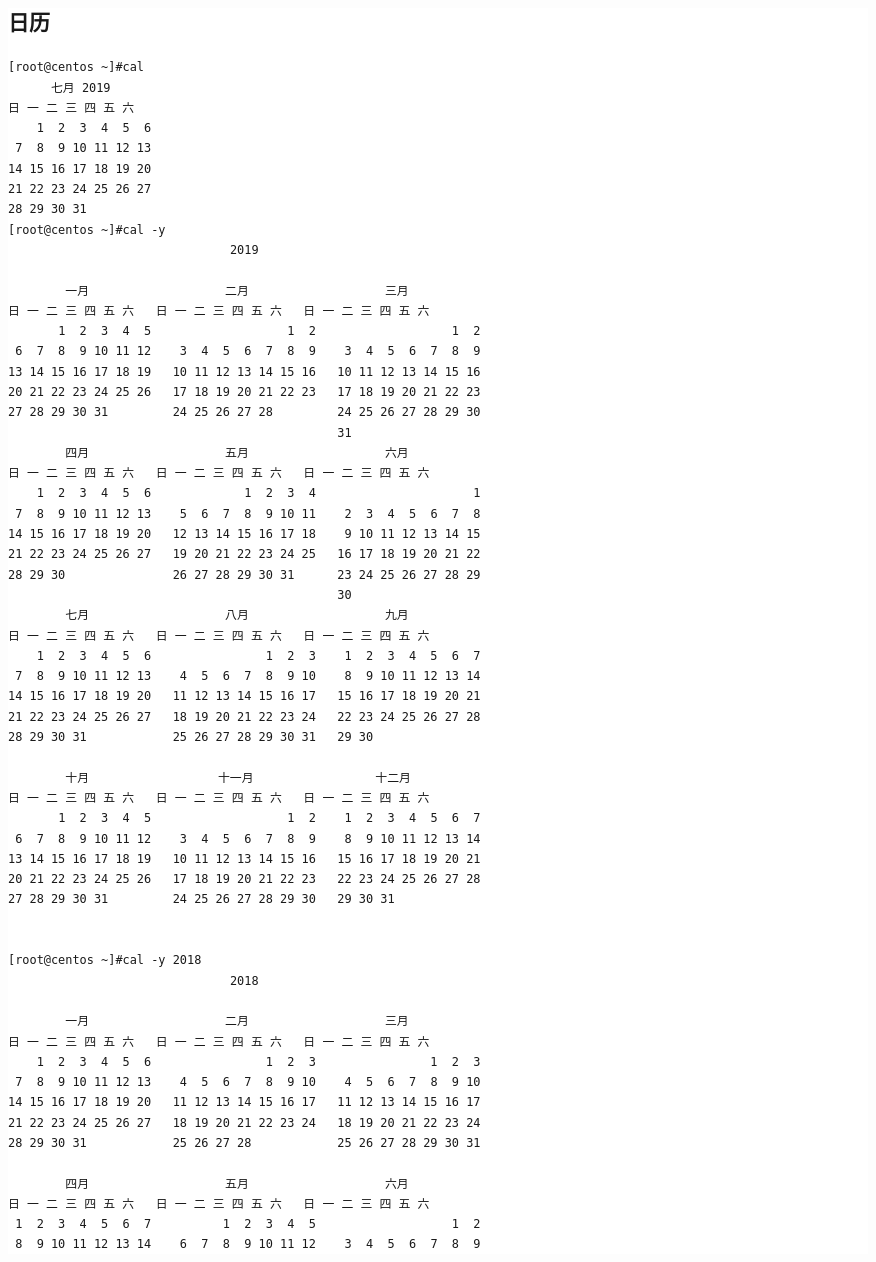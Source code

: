 

## 日历

```SHELL
[root@centos ~]#cal
      七月 2019
日 一 二 三 四 五 六
    1  2  3  4  5  6
 7  8  9 10 11 12 13
14 15 16 17 18 19 20
21 22 23 24 25 26 27
28 29 30 31
[root@centos ~]#cal -y
                               2019

        一月                   二月                   三月
日 一 二 三 四 五 六   日 一 二 三 四 五 六   日 一 二 三 四 五 六
       1  2  3  4  5                   1  2                   1  2
 6  7  8  9 10 11 12    3  4  5  6  7  8  9    3  4  5  6  7  8  9
13 14 15 16 17 18 19   10 11 12 13 14 15 16   10 11 12 13 14 15 16
20 21 22 23 24 25 26   17 18 19 20 21 22 23   17 18 19 20 21 22 23
27 28 29 30 31         24 25 26 27 28         24 25 26 27 28 29 30
                                              31
        四月                   五月                   六月
日 一 二 三 四 五 六   日 一 二 三 四 五 六   日 一 二 三 四 五 六
    1  2  3  4  5  6             1  2  3  4                      1
 7  8  9 10 11 12 13    5  6  7  8  9 10 11    2  3  4  5  6  7  8
14 15 16 17 18 19 20   12 13 14 15 16 17 18    9 10 11 12 13 14 15
21 22 23 24 25 26 27   19 20 21 22 23 24 25   16 17 18 19 20 21 22
28 29 30               26 27 28 29 30 31      23 24 25 26 27 28 29
                                              30
        七月                   八月                   九月
日 一 二 三 四 五 六   日 一 二 三 四 五 六   日 一 二 三 四 五 六
    1  2  3  4  5  6                1  2  3    1  2  3  4  5  6  7
 7  8  9 10 11 12 13    4  5  6  7  8  9 10    8  9 10 11 12 13 14
14 15 16 17 18 19 20   11 12 13 14 15 16 17   15 16 17 18 19 20 21
21 22 23 24 25 26 27   18 19 20 21 22 23 24   22 23 24 25 26 27 28
28 29 30 31            25 26 27 28 29 30 31   29 30

        十月                  十一月                 十二月
日 一 二 三 四 五 六   日 一 二 三 四 五 六   日 一 二 三 四 五 六
       1  2  3  4  5                   1  2    1  2  3  4  5  6  7
 6  7  8  9 10 11 12    3  4  5  6  7  8  9    8  9 10 11 12 13 14
13 14 15 16 17 18 19   10 11 12 13 14 15 16   15 16 17 18 19 20 21
20 21 22 23 24 25 26   17 18 19 20 21 22 23   22 23 24 25 26 27 28
27 28 29 30 31         24 25 26 27 28 29 30   29 30 31


[root@centos ~]#cal -y 2018
                               2018

        一月                   二月                   三月
日 一 二 三 四 五 六   日 一 二 三 四 五 六   日 一 二 三 四 五 六
    1  2  3  4  5  6                1  2  3                1  2  3
 7  8  9 10 11 12 13    4  5  6  7  8  9 10    4  5  6  7  8  9 10
14 15 16 17 18 19 20   11 12 13 14 15 16 17   11 12 13 14 15 16 17
21 22 23 24 25 26 27   18 19 20 21 22 23 24   18 19 20 21 22 23 24
28 29 30 31            25 26 27 28            25 26 27 28 29 30 31

        四月                   五月                   六月
日 一 二 三 四 五 六   日 一 二 三 四 五 六   日 一 二 三 四 五 六
 1  2  3  4  5  6  7          1  2  3  4  5                   1  2
 8  9 10 11 12 13 14    6  7  8  9 10 11 12    3  4  5  6  7  8  9
```